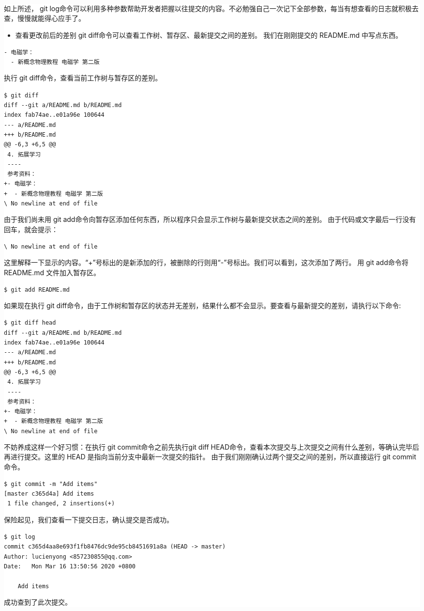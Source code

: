 如上所述， git log命令可以利用多种参数帮助开发者把握以往提交的内容。不必勉强自己一次记下全部参数，每当有想查看的日志就积极去查，慢慢就能得心应手了。
- 查看更改前后的差别
git diff命令可以查看工作树、暂存区、最新提交之间的差别。
我们在刚刚提交的 README.md 中写点东西。
```
- 电磁学：
  - 新概念物理教程 电磁学 第二版
```
执行 git diff命令，查看当前工作树与暂存区的差别。
```
$ git diff
diff --git a/README.md b/README.md
index fab74ae..e01a96e 100644
--- a/README.md
+++ b/README.md
@@ -6,3 +6,5 @@
 4. 拓展学习
 ----
 参考资料：
+- 电磁学：
+  - 新概念物理教程 电磁学 第二版
\ No newline at end of file
```
由于我们尚未用 git add命令向暂存区添加任何东西，所以程序只会显示工作树与最新提交状态之间的差别。
由于代码或文字最后一行没有回车，就会提示：
```
\ No newline at end of file
```
这里解释一下显示的内容。“+”号标出的是新添加的行，被删除的行则用“-”号标出。我们可以看到，这次添加了两行。
用 git add命令将 README.md 文件加入暂存区。
```
$ git add README.md
```
如果现在执行 git diff命令，由于工作树和暂存区的状态并无差别，结果什么都不会显示。要查看与最新提交的差别，请执行以下命令:
```
$ git diff head
diff --git a/README.md b/README.md
index fab74ae..e01a96e 100644
--- a/README.md
+++ b/README.md
@@ -6,3 +6,5 @@
 4. 拓展学习
 ----
 参考资料：
+- 电磁学：
+  - 新概念物理教程 电磁学 第二版
\ No newline at end of file
```
不妨养成这样一个好习惯：在执行 git commit命令之前先执行git diff HEAD命令，查看本次提交与上次提交之间有什么差别，等确认完毕后再进行提交。这里的 HEAD 是指向当前分支中最新一次提交的指针。
由于我们刚刚确认过两个提交之间的差别，所以直接运行 git commit命令。
```
$ git commit -m "Add items"
[master c365d4a] Add items
 1 file changed, 2 insertions(+)
```
保险起见，我们查看一下提交日志，确认提交是否成功。
```
$ git log
commit c365d4aa8e693f1fb8476dc9de95cb8451691a8a (HEAD -> master)
Author: lucienyong <857230855@qq.com>
Date:   Mon Mar 16 13:50:56 2020 +0800

    Add items
```
成功查到了此次提交。

